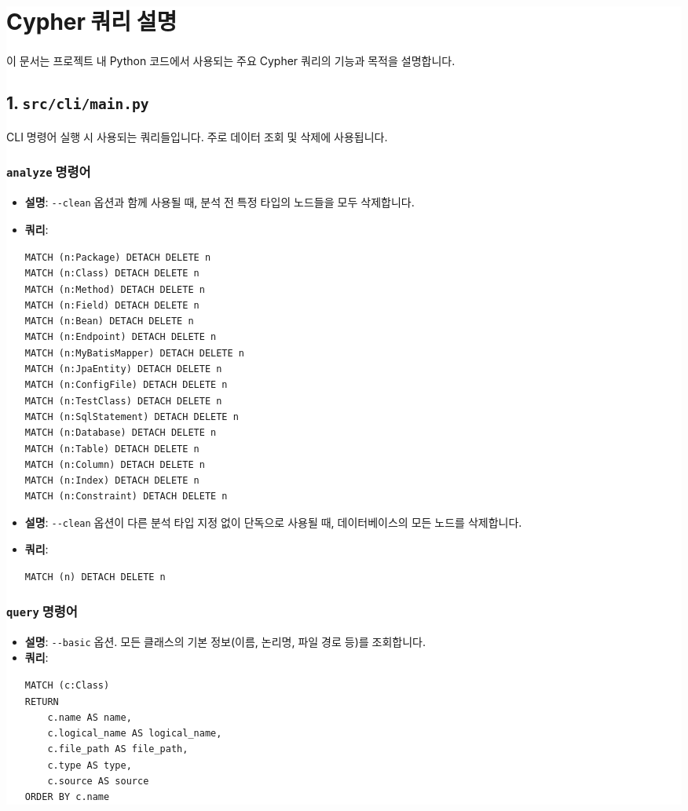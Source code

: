 # Cypher 쿼리 설명

이 문서는 프로젝트 내 Python 코드에서 사용되는 주요 Cypher 쿼리의 기능과 목적을 설명합니다.

## 1. `src/cli/main.py`

CLI 명령어 실행 시 사용되는 쿼리들입니다. 주로 데이터 조회 및 삭제에 사용됩니다.

### `analyze` 명령어

-   **설명**: `--clean` 옵션과 함께 사용될 때, 분석 전 특정 타입의 노드들을 모두 삭제합니다.
-   **쿼리**:
    ```cypher
    MATCH (n:Package) DETACH DELETE n
    MATCH (n:Class) DETACH DELETE n
    MATCH (n:Method) DETACH DELETE n
    MATCH (n:Field) DETACH DELETE n
    MATCH (n:Bean) DETACH DELETE n
    MATCH (n:Endpoint) DETACH DELETE n
    MATCH (n:MyBatisMapper) DETACH DELETE n
    MATCH (n:JpaEntity) DETACH DELETE n
    MATCH (n:ConfigFile) DETACH DELETE n
    MATCH (n:TestClass) DETACH DELETE n
    MATCH (n:SqlStatement) DETACH DELETE n
    MATCH (n:Database) DETACH DELETE n
    MATCH (n:Table) DETACH DELETE n
    MATCH (n:Column) DETACH DELETE n
    MATCH (n:Index) DETACH DELETE n
    MATCH (n:Constraint) DETACH DELETE n
    ```

-   **설명**: `--clean` 옵션이 다른 분석 타입 지정 없이 단독으로 사용될 때, 데이터베이스의 모든 노드를 삭제합니다.
-   **쿼리**:
    ```cypher
    MATCH (n) DETACH DELETE n
    ```

### `query` 명령어

-   **설명**: `--basic` 옵션. 모든 클래스의 기본 정보(이름, 논리명, 파일 경로 등)를 조회합니다.
-   **쿼리**:
    ```cypher
    MATCH (c:Class)
    RETURN
        c.name AS name,
        c.logical_name AS logical_name,
        c.file_path AS file_path,
        c.type AS type,
        c.source AS source
    ORDER BY c.name
    ```
